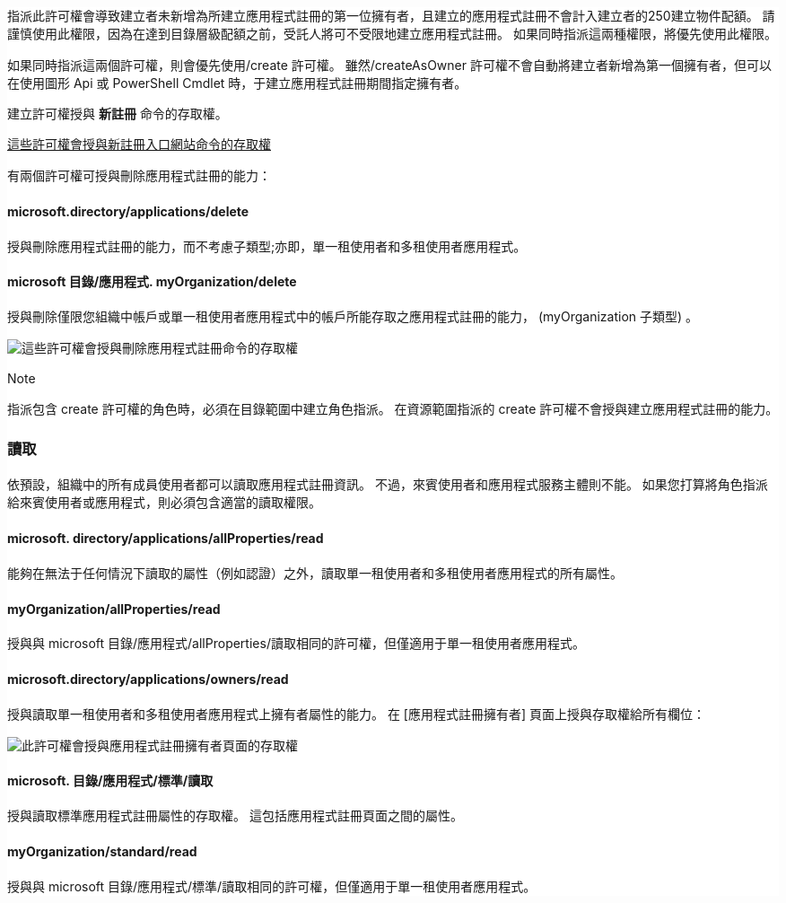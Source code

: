 指派此許可權會導致建立者未新增為所建立應用程式註冊的第一位擁有者，且建立的應用程式註冊不會計入建立者的250建立物件配額。 請謹慎使用此權限，因為在達到目錄層級配額之前，受託人將可不受限地建立應用程式註冊。 如果同時指派這兩種權限，將優先使用此權限。

如果同時指派這兩個許可權，則會優先使用/create 許可權。 雖然/createAsOwner 許可權不會自動將建立者新增為第一個擁有者，但可以在使用圖形 Api 或 PowerShell Cmdlet 時，于建立應用程式註冊期間指定擁有者。

建立許可權授與 **新註冊** 命令的存取權。

[這些許可權會授與新註冊入口網站命令的存取權](./media/custom-available-permissions/new-custom-role.png)

有兩個許可權可授與刪除應用程式註冊的能力：

#### <a name="microsoftdirectoryapplicationsdelete"></a>microsoft.directory/applications/delete

授與刪除應用程式註冊的能力，而不考慮子類型;亦即，單一租使用者和多租使用者應用程式。

#### <a name="microsoftdirectoryapplicationsmyorganizationdelete"></a>microsoft 目錄/應用程式. myOrganization/delete

授與刪除僅限您組織中帳戶或單一租使用者應用程式中的帳戶所能存取之應用程式註冊的能力， (myOrganization 子類型) 。

![這些許可權會授與刪除應用程式註冊命令的存取權](./media/custom-available-permissions/delete-app-registration.png)

> [!NOTE]
> 指派包含 create 許可權的角色時，必須在目錄範圍中建立角色指派。 在資源範圍指派的 create 許可權不會授與建立應用程式註冊的能力。

### <a name="read"></a>讀取

依預設，組織中的所有成員使用者都可以讀取應用程式註冊資訊。 不過，來賓使用者和應用程式服務主體則不能。 如果您打算將角色指派給來賓使用者或應用程式，則必須包含適當的讀取權限。

#### <a name="microsoftdirectoryapplicationsallpropertiesread"></a>microsoft. directory/applications/allProperties/read

能夠在無法于任何情況下讀取的屬性（例如認證）之外，讀取單一租使用者和多租使用者應用程式的所有屬性。

#### <a name="microsoftdirectoryapplicationsmyorganizationallpropertiesread"></a>myOrganization/allProperties/read

授與與 microsoft 目錄/應用程式/allProperties/讀取相同的許可權，但僅適用于單一租使用者應用程式。

#### <a name="microsoftdirectoryapplicationsownersread"></a>microsoft.directory/applications/owners/read

授與讀取單一租使用者和多租使用者應用程式上擁有者屬性的能力。 在 [應用程式註冊擁有者] 頁面上授與存取權給所有欄位：

![此許可權會授與應用程式註冊擁有者頁面的存取權](./media/custom-available-permissions/app-registration-owners.png)

#### <a name="microsoftdirectoryapplicationsstandardread"></a>microsoft. 目錄/應用程式/標準/讀取

授與讀取標準應用程式註冊屬性的存取權。 這包括應用程式註冊頁面之間的屬性。

#### <a name="microsoftdirectoryapplicationsmyorganizationstandardread"></a>myOrganization/standard/read

授與與 microsoft 目錄/應用程式/標準/讀取相同的許可權，但僅適用于單一租使用者應用程式。
